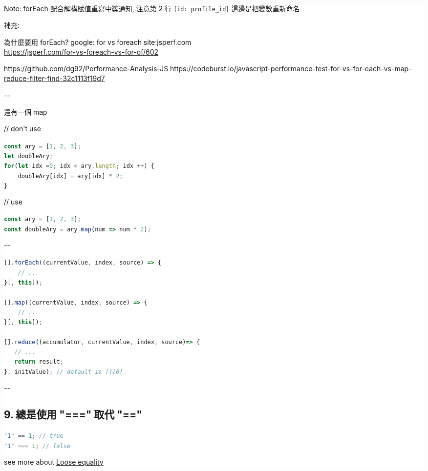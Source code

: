 
Note:
forEach 配合解構賦值重寫中獎通知,
注意第 2 行 `{id: profile_id}` 這邊是把變數重新命名

補充:

為什麼要用 forEach?
google: for vs foreach site:jsperf.com  
https://jsperf.com/for-vs-foreach-vs-for-of/602  

https://github.com/dg92/Performance-Analysis-JS
https://codeburst.io/javascript-performance-test-for-vs-for-each-vs-map-reduce-filter-find-32c1113f19d7

--

還有一個 map

// don't use
```js
const ary = [1, 2, 3];
let doubleAry;
for(let idx =0; idx < ary.length; idx ++) {
    doubleAry[idx] = ary[idx] * 2;
}
```

// use
```js
const ary = [1, 2, 3];
const doubleAry = ary.map(num => num * 2);
```

--

```js
[].forEach((currentValue, index, source) => {
    // ...
}[, this]);

[].map((currentValue, index, source) => {
    // ...
}[, this]);

[].reduce((accumulator, currentValue, index, source)=> {
   // ...
   return result;
}, initValue); // default is [][0]
```

--

## 9. 總是使用 "===" 取代 "=="

```js
"1" == 1; // true
"1" === 1; // false
```

see more about [Loose equality](https://developer.mozilla.org/en-US/docs/Web/JavaScript/Equality_comparisons_and_sameness#Loose_equality_using)